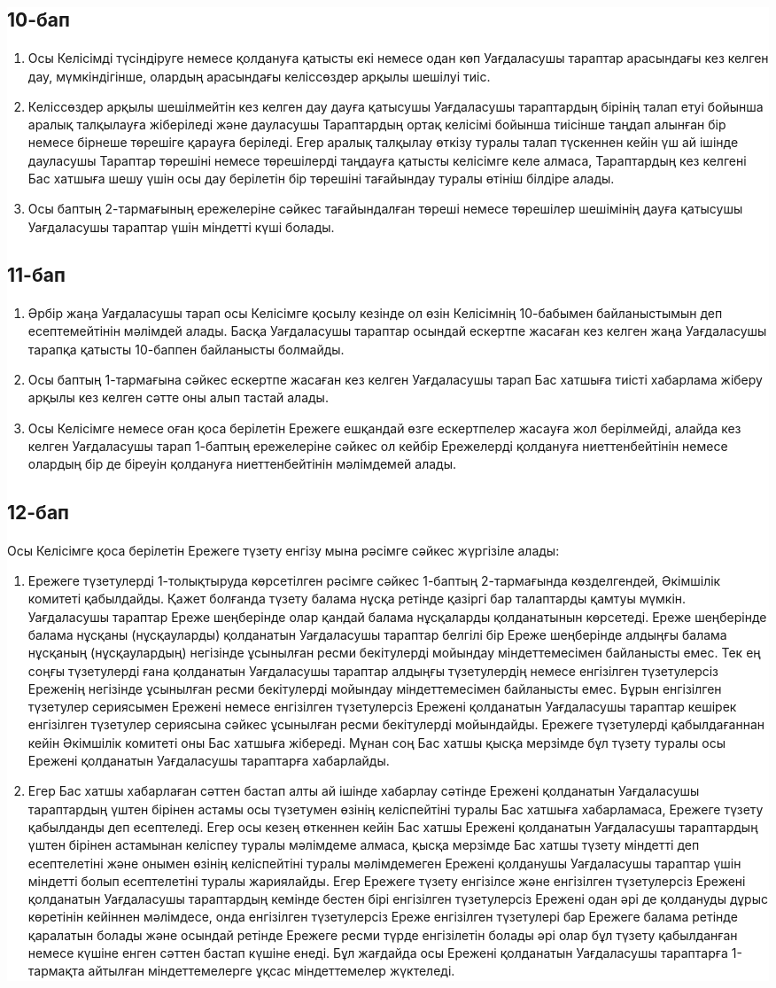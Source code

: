 ## 10-бап

1. Осы Келісімді түсіндіруге немесе қолдануға қатысты екі немесе одан көп Уағдаласушы тараптар арасындағы кез келген дау, мүмкіндігінше, олардың арасындағы келіссөздер арқылы шешілуі тиіс.

2. Келіссөздер арқылы шешілмейтін кез келген дау дауға қатысушы Уағдаласушы тараптардың бірінің талап етуі бойынша аралық талқылауға жіберіледі және дауласушы Тараптардың ортақ келісімі бойынша тиісінше таңдап алынған бір немесе бірнеше төрешіге қарауға беріледі. Егер аралық талқылау өткізу туралы талап түскеннен кейін үш ай ішінде дауласушы Тараптар төрешіні немесе төрешілерді таңдауға қатысты келісімге келе алмаса, Тараптардың кез келгені Бас хатшыға шешу үшін осы дау берілетін бір төрешіні тағайындау туралы өтініш білдіре алады.

3. Осы баптың 2-тармағының ережелеріне сәйкес тағайындалған төреші немесе төрешілер шешімінің дауға қатысушы Уағдаласушы тараптар үшін міндетті күші болады.

## 11-бап

1. Әрбір жаңа Уағдаласушы тарап осы Келісімге қосылу кезінде ол өзін Келісімнің 10-бабымен байланыстымын деп есептемейтінін мәлімдей алады. Басқа Уағдаласушы тараптар осындай ескертпе жасаған кез келген жаңа Уағдаласушы тарапқа қатысты 10-баппен байланысты болмайды.

2. Осы баптың 1-тармағына сәйкес ескертпе жасаған кез келген Уағдаласушы тарап Бас хатшыға тиісті хабарлама жіберу арқылы кез келген сәтте оны алып тастай алады.

3. Осы Келісімге немесе оған қоса берілетін Ережеге ешқандай өзге ескертпелер жасауға жол берілмейді, алайда кез келген Уағдаласушы тарап 1-баптың ережелеріне сәйкес ол кейбір Ережелерді қолдануға ниеттенбейтінін немесе олардың бір де біреуін қолдануға ниеттенбейтінін мәлімдемей алады.

## 12-бап

Осы Келісімге қоса берілетін Ережеге түзету енгізу мына рәсімге сәйкес жүргізіле алады:

1. Ережеге түзетулерді 1-толықтыруда көрсетілген рәсімге сәйкес 1-баптың 2-тармағында көзделгендей, Әкімшілік комитеті қабылдайды. Қажет болғанда түзету балама нұсқа ретінде қазіргі бар талаптарды қамтуы мүмкін. Уағдаласушы тараптар Ереже шеңберінде олар қандай балама нұсқаларды қолданатынын көрсетеді. Ереже шеңберінде балама нұсқаны (нұсқауларды) қолданатын Уағдаласушы тараптар белгілі бір Ереже шеңберінде алдыңғы балама нұсқаның (нұсқаулардың) негізінде ұсынылған ресми бекітулерді мойындау міндеттемесімен байланысты емес. Тек ең соңғы түзетулерді ғана қолданатын Уағдаласушы тараптар алдыңғы түзетулердің немесе енгізілген түзетулерсіз Ереженің негізінде ұсынылған ресми бекітулерді мойындау міндеттемесімен байланысты емес. Бұрын енгізілген түзетулер сериясымен Ережені немесе енгізілген түзетулерсіз Ережені қолданатын Уағдаласушы тараптар кешірек енгізілген түзетулер сериясына сәйкес ұсынылған ресми бекітулерді мойындайды. Ережеге түзетулерді қабылдағаннан кейін Әкімшілік комитеті оны Бас хатшыға жібереді. Мұнан соң Бас хатшы қысқа мерзімде бұл түзету туралы осы Ережені қолданатын Уағдаласушы тараптарға хабарлайды.

2. Егер Бас хатшы хабарлаған сәттен бастап алты ай ішінде хабарлау сәтінде Ережені қолданатын Уағдаласушы тараптардың үштен бірінен астамы осы түзетумен өзінің келіспейтіні туралы Бас хатшыға хабарламаса, Ережеге түзету қабылданды деп есептеледі. Егер осы кезең өткеннен кейін Бас хатшы Ережені қолданатын Уағдаласушы тараптардың үштен бірінен астамынан келіспеу туралы мәлімдеме алмаса, қысқа мерзімде Бас хатшы түзету міндетті деп есептелетіні және онымен өзінің келіспейтіні туралы мәлімдемеген Ережені қолданушы Уағдаласушы тараптар үшін міндетті болып есептелетіні туралы жариялайды. Егер Ережеге түзету енгізілсе және енгізілген түзетулерсіз Ережені қолданатын Уағдаласушы тараптардың кемінде бестен бірі енгізілген түзетулерсіз Ережені одан әрі де қолдануды дұрыс көретінін кейіннен мәлімдесе, онда енгізілген түзетулерсіз Ереже енгізілген түзетулері бар Ережеге балама ретінде қаралатын болады және осындай ретінде Ережеге ресми түрде енгізілетін болады әрі олар бұл түзету қабылданған немесе күшіне енген сәттен бастап күшіне енеді. Бұл жағдайда осы Ережені қолданатын Уағдаласушы тараптарға 1-тармақта айтылған міндеттемелерге ұқсас міндеттемелер жүктеледі.
